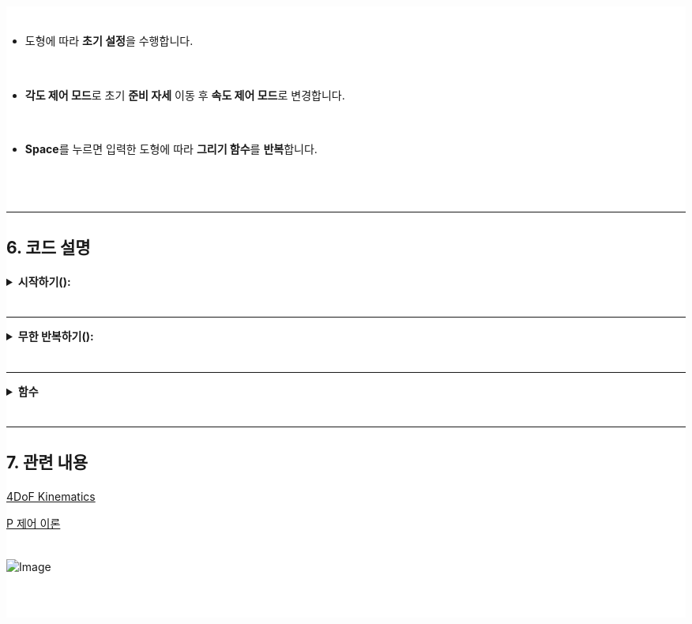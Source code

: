 
<br>

- 도형에 따라 **초기 설정**을 수행합니다.


<br>

- **각도 제어 모드**로 초기 **준비 자세** 이동 후 **속도 제어 모드**로 변경합니다.


<br>

- **Space**를 누르면 입력한 도형에 따라 **그리기 함수**를 **반복**합니다.


<br><br>


---


## 6. 코드 설명
<details><summary><b>시작하기():</b></summary></details>


<br>


---


<details><summary><b>무한 반복하기():</b></summary></details>


<br>


---


<details><summary><b>함수</b></summary></details>

<br>


---


## 7. 관련 내용

[4DoF Kinematics](https://github.com/RoboidStudioLAB/Wiki_Image/wiki/4Dof-Kinematics(%EA%B8%B0%EA%B5%AC%ED%95%99))

[P 제어 이론](https://github.com/RoboidStudioLAB/Wiki_Image/wiki/P-%EC%A0%9C%EC%96%B4(%EB%B9%84%EB%A1%80-%EC%A0%9C%EC%96%B4))

<br>

<img width="10000000" alt="Image" src="https://github.com/user-attachments/assets/aececf51-c059-4081-9fa8-87de0162b0b0" />

<br><br>
